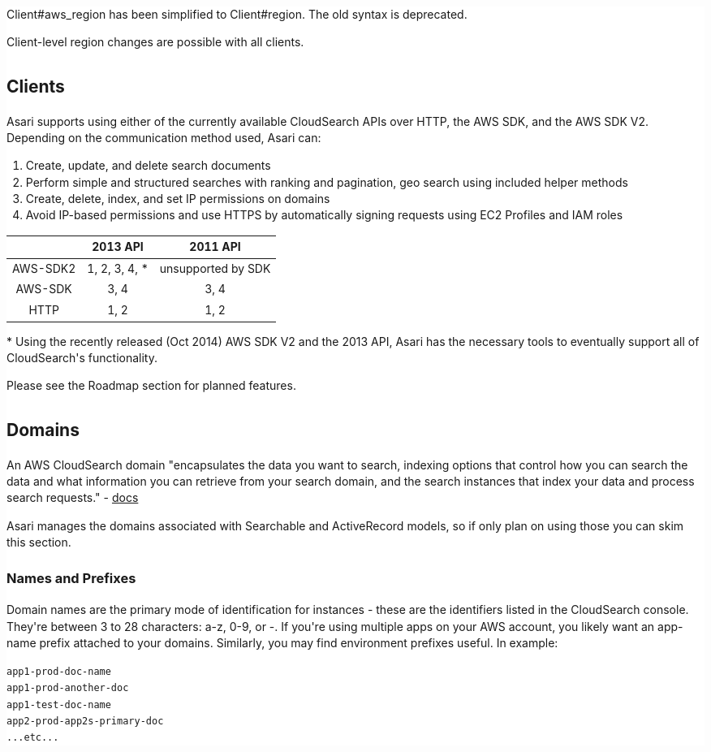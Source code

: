 Client#aws_region has been simplified to Client#region. The old syntax is deprecated.

Client-level region changes are possible with all clients.

## Clients

Asari supports using either of the currently available CloudSearch APIs over HTTP, the AWS SDK, and
the AWS SDK V2. Depending on the communication method used, Asari can:

 1. Create, update, and delete search documents
 2. Perform simple and structured searches with ranking and pagination, geo search using included helper methods
 3. Create, delete, index, and set IP permissions on domains
 4. Avoid IP-based permissions and use HTTPS by automatically signing requests using EC2 Profiles and IAM roles

|          |     2013 API         |   2011 API         |
| :------: |:--------------------:|:------------------:|
| AWS-SDK2 |   1, 2, 3, 4, *      | unsupported by SDK |
| AWS-SDK  |        3, 4          |      3, 4          |
|   HTTP   |        1, 2          |      1, 2          |

\* Using the recently released (Oct 2014) AWS SDK V2 and the 2013 API, Asari has the necessary tools to eventually support
all of CloudSearch's functionality.

Please see the Roadmap section for planned features.

## Domains

An AWS CloudSearch domain "encapsulates the data you want to search, indexing options that control how you can search the data
and what information you can retrieve from your search domain, and the search instances that index your data and
process search requests." - [docs](http://docs.aws.amazon.com/cloudsearch/latest/developerguide/creating-managing-domains.html)

Asari manages the domains associated with Searchable and ActiveRecord models, so if only plan on using those you can
skim this section.

### Names and Prefixes

Domain names are the primary mode of identification for instances - these are the identifiers listed in the CloudSearch
console. They're between 3 to 28 characters: a-z, 0-9, or -. If you're using multiple apps on your AWS account, you
likely want an app-name prefix attached to your domains. Similarly, you may find environment prefixes useful. In example:

```
app1-prod-doc-name
app1-prod-another-doc
app1-test-doc-name
app2-prod-app2s-primary-doc
...etc...
```
